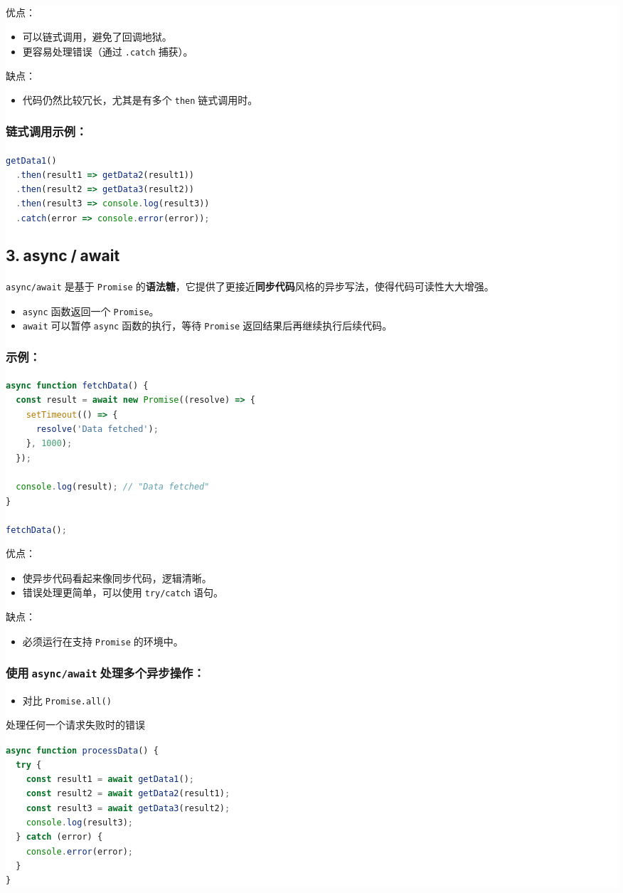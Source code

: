 优点：
- 可以链式调用，避免了回调地狱。
- 更容易处理错误（通过 `.catch` 捕获）。

缺点：
- 代码仍然比较冗长，尤其是有多个 `then` 链式调用时。

### 链式调用示例：
```javascript
getData1()
  .then(result1 => getData2(result1))
  .then(result2 => getData3(result2))
  .then(result3 => console.log(result3))
  .catch(error => console.error(error));
```

## 3. **async / await**
`async/await` 是基于 `Promise` 的**语法糖**，它提供了更接近**同步代码**风格的异步写法，使得代码可读性大大增强。

- `async` 函数返回一个 `Promise`。
- `await` 可以暂停 `async` 函数的执行，等待 `Promise` 返回结果后再继续执行后续代码。

### 示例：
```javascript
async function fetchData() {
  const result = await new Promise((resolve) => {
    setTimeout(() => {
      resolve('Data fetched');
    }, 1000);
  });
  
  console.log(result); // "Data fetched"
}

fetchData();
```

优点：
- 使异步代码看起来像同步代码，逻辑清晰。
- 错误处理更简单，可以使用 `try/catch` 语句。

缺点：
- 必须运行在支持 `Promise` 的环境中。
  
### 使用 `async/await` 处理多个异步操作：

* 对比 `Promise.all()`

处理任何一个请求失败时的错误

```javascript
async function processData() {
  try {
    const result1 = await getData1();
    const result2 = await getData2(result1);
    const result3 = await getData3(result2);
    console.log(result3);
  } catch (error) {
    console.error(error);
  }
}
```
